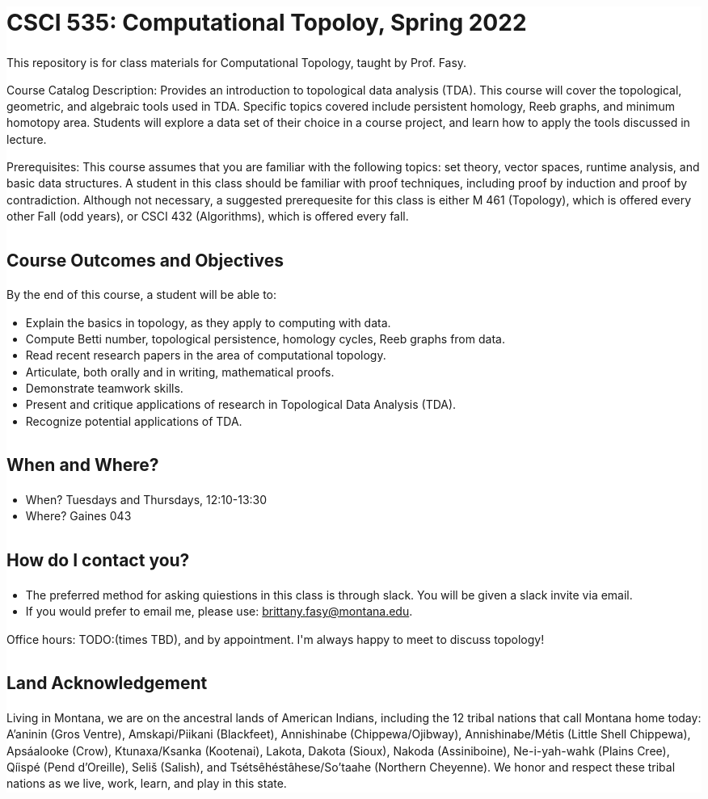 # CSCI 535: Computational Topoloy, Spring 2022 #

This repository is for class materials for Computational Topology, taught by Prof. Fasy.

Course Catalog Description: Provides an introduction to topological data
analysis (TDA). This course will cover the topological, geometric, and algebraic
tools used in TDA. Specific topics covered include persistent homology, Reeb
graphs, and minimum homotopy area. Students will explore a data set of their
choice in a course project, and learn how to apply the tools discussed in
lecture.

Prerequisites: This course assumes that you are familiar with the following
topics: set theory, vector spaces, runtime analysis, and basic data structures.
A student in this class should be familiar with proof techniques, including
proof by induction and proof by contradiction. Although not necessary, a
suggested prerequesite for this class is either M 461 (Topology), which is
offered every other Fall (odd years), or CSCI 432 (Algorithms), which is offered
every fall.

## Course Outcomes and Objectives

By the end of this course, a student will be able to:

* Explain the basics in topology, as they apply to computing with data.
* Compute Betti number, topological persistence, homology cycles, Reeb graphs from data.
* Read recent research papers in the area of computational topology.
* Articulate, both orally and in writing, mathematical proofs.
* Demonstrate teamwork skills.
* Present and critique applications of research in Topological Data Analysis (TDA).
* Recognize potential applications of TDA.


## When and Where?

* When? Tuesdays and Thursdays, 12:10-13:30
* Where? Gaines 043

## How do I contact you?

* The preferred method for asking quiestions in this class is through slack.
  You will be given a slack invite via email.
* If you would prefer to email me, please use: brittany.fasy@montana.edu.  

Office hours: TODO:(times TBD), and by appointment.  I'm always happy to meet to discuss topology!

## Land Acknowledgement

Living in Montana, we are on the ancestral lands of American Indians, including
the 12 tribal nations that call Montana home today: A’aninin (Gros Ventre),
Amskapi/Piikani (Blackfeet), Annishinabe (Chippewa/Ojibway), Annishinabe/Métis
(Little Shell Chippewa), Apsáalooke (Crow), Ktunaxa/Ksanka (Kootenai), Lakota,
Dakota (Sioux), Nakoda (Assiniboine), Ne-i-yah-wahk (Plains Cree), Qíispé (Pend
d’Oreille), Seliš (Salish), and Tsétsêhéstâhese/So’taahe (Northern Cheyenne).
We honor and respect these tribal nations as we live, work, learn, and play in
this state.
